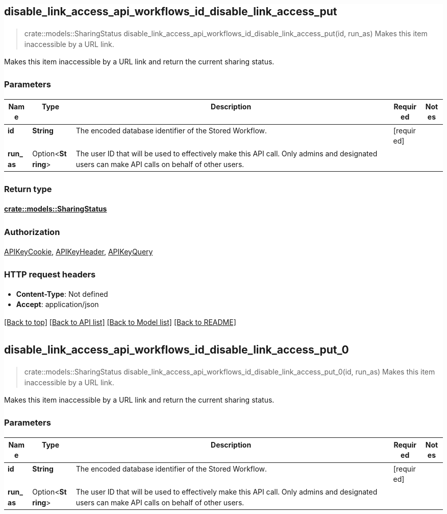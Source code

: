 

## disable_link_access_api_workflows_id_disable_link_access_put

> crate::models::SharingStatus disable_link_access_api_workflows_id_disable_link_access_put(id, run_as)
Makes this item inaccessible by a URL link.

Makes this item inaccessible by a URL link and return the current sharing status.

### Parameters


Name | Type | Description  | Required | Notes
------------- | ------------- | ------------- | ------------- | -------------
**id** | **String** | The encoded database identifier of the Stored Workflow. | [required] |
**run_as** | Option<**String**> | The user ID that will be used to effectively make this API call. Only admins and designated users can make API calls on behalf of other users. |  |

### Return type

[**crate::models::SharingStatus**](SharingStatus.md)

### Authorization

[APIKeyCookie](../README.md#APIKeyCookie), [APIKeyHeader](../README.md#APIKeyHeader), [APIKeyQuery](../README.md#APIKeyQuery)

### HTTP request headers

- **Content-Type**: Not defined
- **Accept**: application/json

[[Back to top]](#) [[Back to API list]](../README.md#documentation-for-api-endpoints) [[Back to Model list]](../README.md#documentation-for-models) [[Back to README]](../README.md)


## disable_link_access_api_workflows_id_disable_link_access_put_0

> crate::models::SharingStatus disable_link_access_api_workflows_id_disable_link_access_put_0(id, run_as)
Makes this item inaccessible by a URL link.

Makes this item inaccessible by a URL link and return the current sharing status.

### Parameters


Name | Type | Description  | Required | Notes
------------- | ------------- | ------------- | ------------- | -------------
**id** | **String** | The encoded database identifier of the Stored Workflow. | [required] |
**run_as** | Option<**String**> | The user ID that will be used to effectively make this API call. Only admins and designated users can make API calls on behalf of other users. |  |
